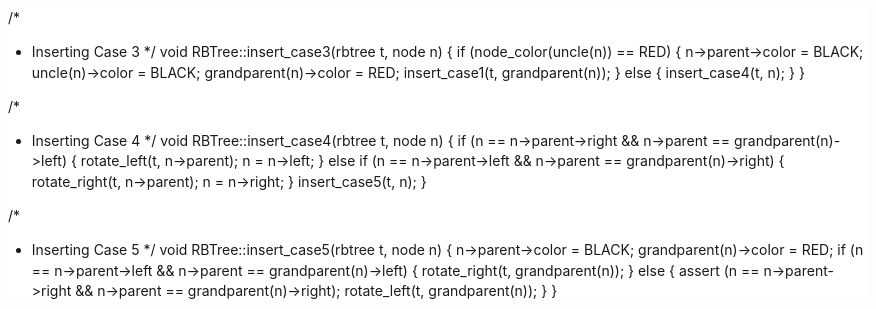 /*
 * Inserting Case 3
 */
void RBTree::insert_case3(rbtree t, node n)
{
    if (node_color(uncle(n)) == RED)
    {
        n->parent->color = BLACK;
        uncle(n)->color = BLACK;
        grandparent(n)->color = RED;
        insert_case1(t, grandparent(n));
    }
    else
    {
        insert_case4(t, n);
    }
}
 
/*
 * Inserting Case 4
 */
void RBTree::insert_case4(rbtree t, node n)
{
    if (n == n->parent->right && n->parent == grandparent(n)->left)
    {
        rotate_left(t, n->parent);
        n = n->left;
    }
    else if (n == n->parent->left && n->parent == grandparent(n)->right)
    {
        rotate_right(t, n->parent);
        n = n->right;
    }
    insert_case5(t, n);
}
 
/*
 * Inserting Case 5
 */
void RBTree::insert_case5(rbtree t, node n)
{
    n->parent->color = BLACK;
    grandparent(n)->color = RED;
    if (n == n->parent->left && n->parent == grandparent(n)->left)
    {
        rotate_right(t, grandparent(n));
    }
    else
    {
        assert (n == n->parent->right && n->parent == grandparent(n)->right);
        rotate_left(t, grandparent(n));
    }
}
 